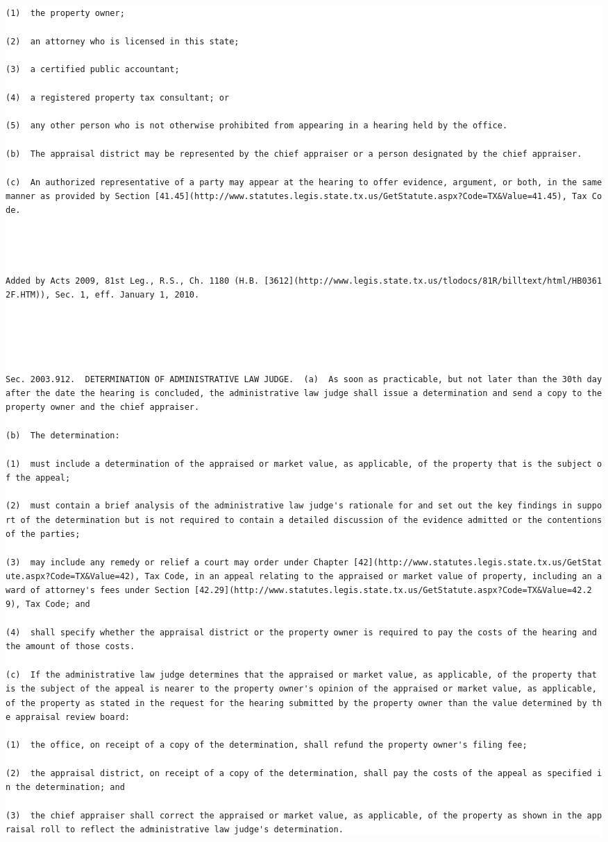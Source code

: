     (1)  the property owner;
    
    (2)  an attorney who is licensed in this state;
    
    (3)  a certified public accountant;
    
    (4)  a registered property tax consultant; or
    
    (5)  any other person who is not otherwise prohibited from appearing in a hearing held by the office.
    
    (b)  The appraisal district may be represented by the chief appraiser or a person designated by the chief appraiser.
    
    (c)  An authorized representative of a party may appear at the hearing to offer evidence, argument, or both, in the same manner as provided by Section [41.45](http://www.statutes.legis.state.tx.us/GetStatute.aspx?Code=TX&Value=41.45), Tax Code.
    
    
    
    
    Added by Acts 2009, 81st Leg., R.S., Ch. 1180 (H.B. [3612](http://www.legis.state.tx.us/tlodocs/81R/billtext/html/HB03612F.HTM)), Sec. 1, eff. January 1, 2010.
    
    
    
    
    
    Sec. 2003.912.  DETERMINATION OF ADMINISTRATIVE LAW JUDGE.  (a)  As soon as practicable, but not later than the 30th day after the date the hearing is concluded, the administrative law judge shall issue a determination and send a copy to the property owner and the chief appraiser.
    
    (b)  The determination:
    
    (1)  must include a determination of the appraised or market value, as applicable, of the property that is the subject of the appeal;
    
    (2)  must contain a brief analysis of the administrative law judge's rationale for and set out the key findings in support of the determination but is not required to contain a detailed discussion of the evidence admitted or the contentions of the parties;
    
    (3)  may include any remedy or relief a court may order under Chapter [42](http://www.statutes.legis.state.tx.us/GetStatute.aspx?Code=TX&Value=42), Tax Code, in an appeal relating to the appraised or market value of property, including an award of attorney's fees under Section [42.29](http://www.statutes.legis.state.tx.us/GetStatute.aspx?Code=TX&Value=42.29), Tax Code; and
    
    (4)  shall specify whether the appraisal district or the property owner is required to pay the costs of the hearing and the amount of those costs.
    
    (c)  If the administrative law judge determines that the appraised or market value, as applicable, of the property that is the subject of the appeal is nearer to the property owner's opinion of the appraised or market value, as applicable, of the property as stated in the request for the hearing submitted by the property owner than the value determined by the appraisal review board:
    
    (1)  the office, on receipt of a copy of the determination, shall refund the property owner's filing fee;
    
    (2)  the appraisal district, on receipt of a copy of the determination, shall pay the costs of the appeal as specified in the determination; and
    
    (3)  the chief appraiser shall correct the appraised or market value, as applicable, of the property as shown in the appraisal roll to reflect the administrative law judge's determination.
    
